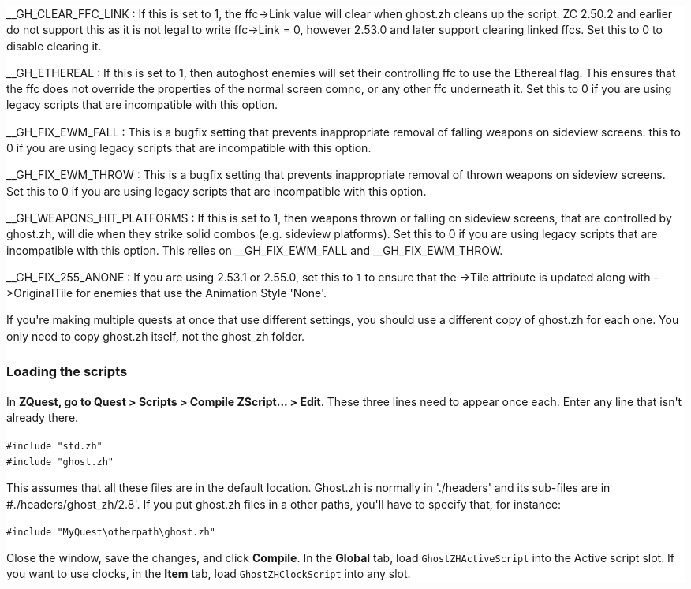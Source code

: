 __GH_CLEAR_FFC_LINK
:    If this is set to 1, the ffc->Link value will clear when ghost.zh cleans
     up the script. ZC 2.50.2 and earlier do not support this as it is not legal
     to write ffc->Link = 0, however 2.53.0 and later support clearing linked ffcs.
     Set this to 0 to disable clearing it.

__GH_ETHEREAL
:    If this is set to 1, then autoghost enemies will set their controlling ffc
     to use the Ethereal flag. This ensures that the ffc does not override the properties
     of the normal screen comno, or any other ffc underneath it. Set this to 0 if you
     are using legacy scripts that are incompatible with this option.

__GH_FIX_EWM_FALL
:    This is a bugfix setting that prevents inappropriate removal of falling weapons
     on sideview screens. 
     this to 0 if you are using legacy scripts that are incompatible with this option.

__GH_FIX_EWM_THROW
:    This is a bugfix setting that prevents inappropriate removal of thrown weapons
     on sideview screens. 
     Set this to 0 if you are using legacy scripts that are incompatible with this option.

__GH_WEAPONS_HIT_PLATFORMS
:    If this is set to 1, then weapons thrown or falling on sideview screens, that are
     controlled by ghost.zh, will die when they strike solid combos (e.g. sideview platforms).
     Set this to 0 if you are using legacy scripts that are incompatible with this option.
     This relies on __GH_FIX_EWM_FALL and __GH_FIX_EWM_THROW.

__GH_FIX_255_ANONE
:    If you are using 2.53.1 or 2.55.0, set this to `1` to ensure that the ->Tile attribute is
     updated along with ->OriginalTile for enemies that use the Animation Style 'None'.  
     
If you're making multiple quests at once that use different settings, you
should use a different copy of ghost.zh for each one. You only need to copy
ghost.zh itself, not the ghost_zh folder.

### Loading the scripts

In **ZQuest, go to Quest > Scripts > Compile ZScript... > Edit**. These three lines
need to appear once each. Enter any line that isn't already there.

```
#include "std.zh"
#include "ghost.zh"
```

This assumes that all these files are in the default location. 
Ghost.zh is normally in './headers' and its sub-files are in #./headers/ghost_zh/2.8'.
If you put ghost.zh files in a other paths, you'll have to specify that, for instance:

```
#include "MyQuest\otherpath\ghost.zh"
```

Close the window, save the changes, and click **Compile**. In the **Global** tab,
load `GhostZHActiveScript` into the Active script slot. If you want to use clocks,
in the **Item** tab, load `GhostZHClockScript` into any slot.
